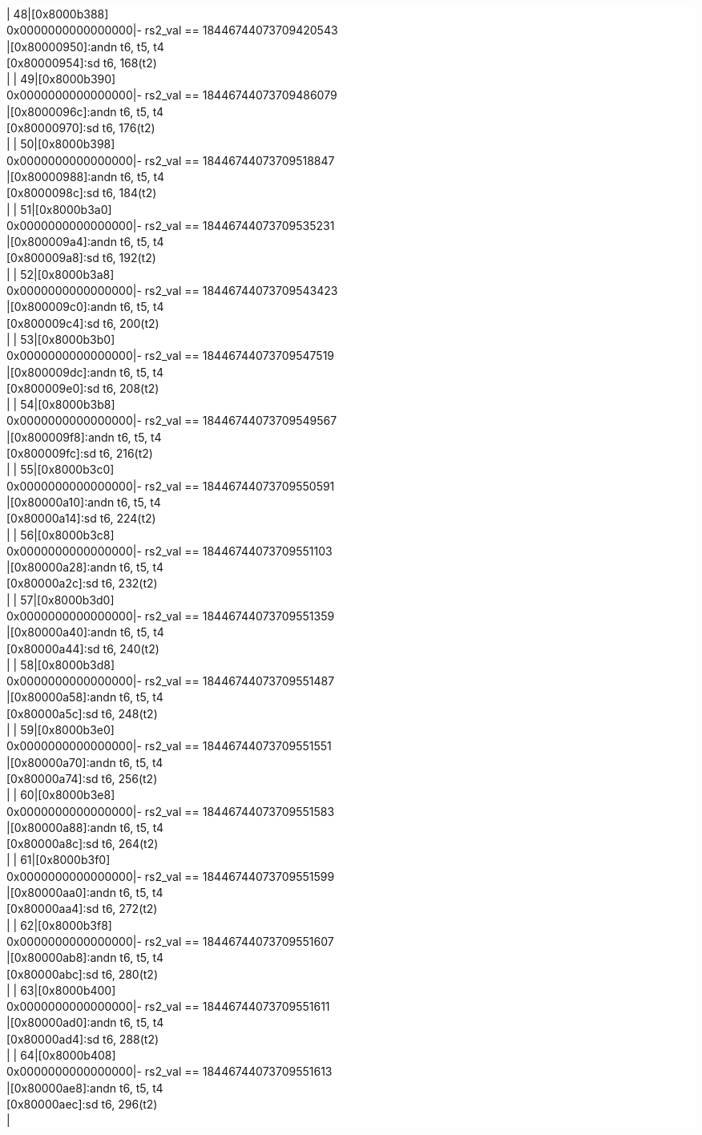 |  48|[0x8000b388]<br>0x0000000000000000|- rs2_val == 18446744073709420543<br>                                                                                                                                                                                                  |[0x80000950]:andn t6, t5, t4<br> [0x80000954]:sd t6, 168(t2)<br>    |
|  49|[0x8000b390]<br>0x0000000000000000|- rs2_val == 18446744073709486079<br>                                                                                                                                                                                                  |[0x8000096c]:andn t6, t5, t4<br> [0x80000970]:sd t6, 176(t2)<br>    |
|  50|[0x8000b398]<br>0x0000000000000000|- rs2_val == 18446744073709518847<br>                                                                                                                                                                                                  |[0x80000988]:andn t6, t5, t4<br> [0x8000098c]:sd t6, 184(t2)<br>    |
|  51|[0x8000b3a0]<br>0x0000000000000000|- rs2_val == 18446744073709535231<br>                                                                                                                                                                                                  |[0x800009a4]:andn t6, t5, t4<br> [0x800009a8]:sd t6, 192(t2)<br>    |
|  52|[0x8000b3a8]<br>0x0000000000000000|- rs2_val == 18446744073709543423<br>                                                                                                                                                                                                  |[0x800009c0]:andn t6, t5, t4<br> [0x800009c4]:sd t6, 200(t2)<br>    |
|  53|[0x8000b3b0]<br>0x0000000000000000|- rs2_val == 18446744073709547519<br>                                                                                                                                                                                                  |[0x800009dc]:andn t6, t5, t4<br> [0x800009e0]:sd t6, 208(t2)<br>    |
|  54|[0x8000b3b8]<br>0x0000000000000000|- rs2_val == 18446744073709549567<br>                                                                                                                                                                                                  |[0x800009f8]:andn t6, t5, t4<br> [0x800009fc]:sd t6, 216(t2)<br>    |
|  55|[0x8000b3c0]<br>0x0000000000000000|- rs2_val == 18446744073709550591<br>                                                                                                                                                                                                  |[0x80000a10]:andn t6, t5, t4<br> [0x80000a14]:sd t6, 224(t2)<br>    |
|  56|[0x8000b3c8]<br>0x0000000000000000|- rs2_val == 18446744073709551103<br>                                                                                                                                                                                                  |[0x80000a28]:andn t6, t5, t4<br> [0x80000a2c]:sd t6, 232(t2)<br>    |
|  57|[0x8000b3d0]<br>0x0000000000000000|- rs2_val == 18446744073709551359<br>                                                                                                                                                                                                  |[0x80000a40]:andn t6, t5, t4<br> [0x80000a44]:sd t6, 240(t2)<br>    |
|  58|[0x8000b3d8]<br>0x0000000000000000|- rs2_val == 18446744073709551487<br>                                                                                                                                                                                                  |[0x80000a58]:andn t6, t5, t4<br> [0x80000a5c]:sd t6, 248(t2)<br>    |
|  59|[0x8000b3e0]<br>0x0000000000000000|- rs2_val == 18446744073709551551<br>                                                                                                                                                                                                  |[0x80000a70]:andn t6, t5, t4<br> [0x80000a74]:sd t6, 256(t2)<br>    |
|  60|[0x8000b3e8]<br>0x0000000000000000|- rs2_val == 18446744073709551583<br>                                                                                                                                                                                                  |[0x80000a88]:andn t6, t5, t4<br> [0x80000a8c]:sd t6, 264(t2)<br>    |
|  61|[0x8000b3f0]<br>0x0000000000000000|- rs2_val == 18446744073709551599<br>                                                                                                                                                                                                  |[0x80000aa0]:andn t6, t5, t4<br> [0x80000aa4]:sd t6, 272(t2)<br>    |
|  62|[0x8000b3f8]<br>0x0000000000000000|- rs2_val == 18446744073709551607<br>                                                                                                                                                                                                  |[0x80000ab8]:andn t6, t5, t4<br> [0x80000abc]:sd t6, 280(t2)<br>    |
|  63|[0x8000b400]<br>0x0000000000000000|- rs2_val == 18446744073709551611<br>                                                                                                                                                                                                  |[0x80000ad0]:andn t6, t5, t4<br> [0x80000ad4]:sd t6, 288(t2)<br>    |
|  64|[0x8000b408]<br>0x0000000000000000|- rs2_val == 18446744073709551613<br>                                                                                                                                                                                                  |[0x80000ae8]:andn t6, t5, t4<br> [0x80000aec]:sd t6, 296(t2)<br>    |
